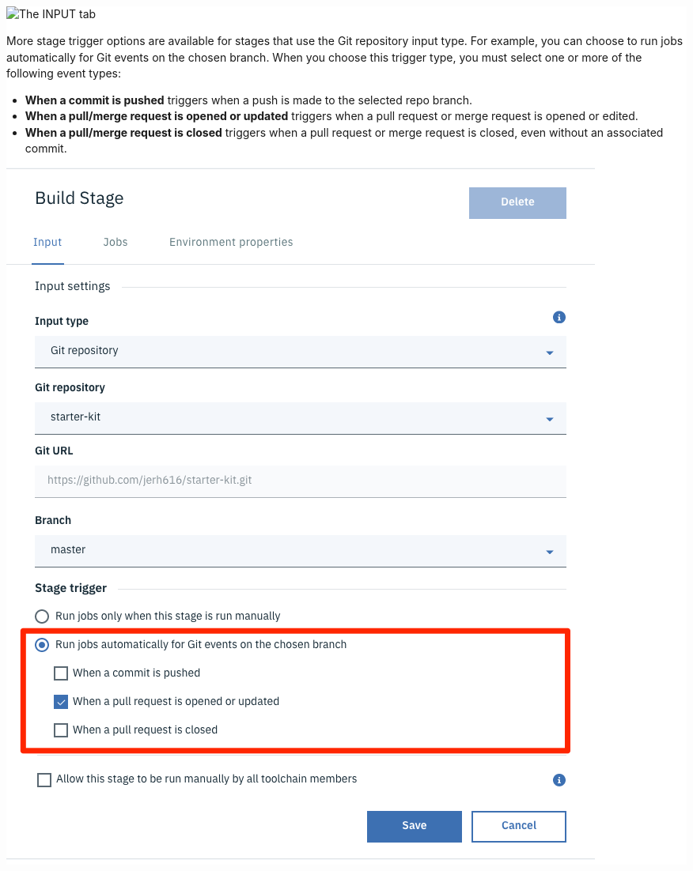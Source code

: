 ![The INPUT tab](images/input_tab_only_execute.png)

More stage trigger options are available for stages that use the Git repository input type. For example, you can choose to run jobs automatically for Git events on the chosen branch. When you choose this trigger type, you must select one or more of the following event types:

*	**When a commit is pushed** triggers when a push is made to the selected repo branch.
*	**When a pull/merge request is opened or updated** triggers when a pull request or merge request is opened or edited.
*	**When a pull/merge request is closed** triggers when a pull request or merge request is closed, even without an associated commit.

![The INPUT tab triggers](images/input_tab_only_triggers.png)
